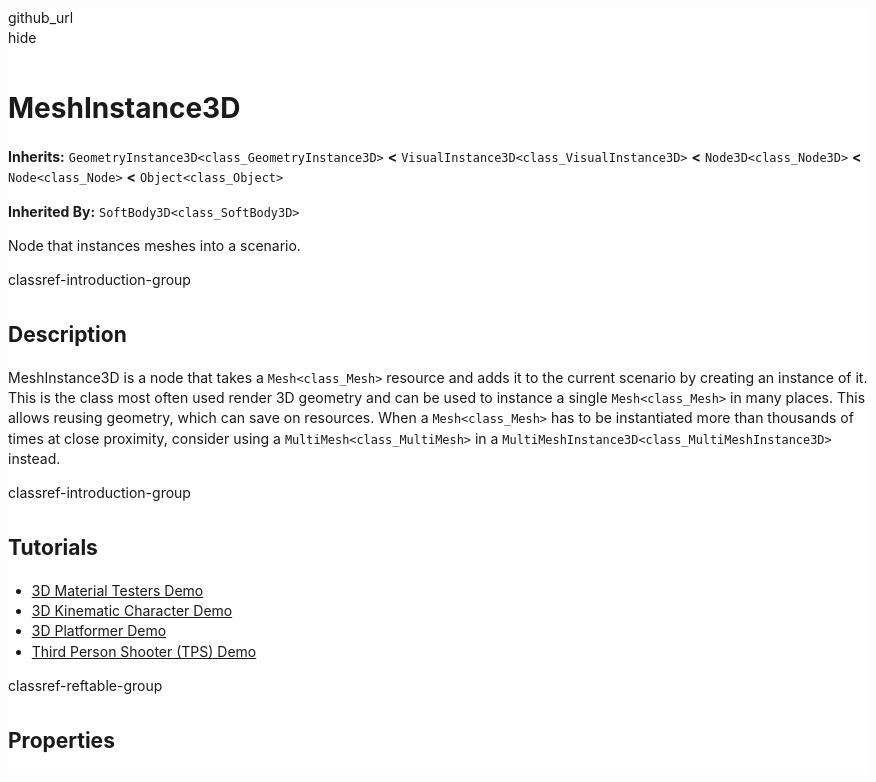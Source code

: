 github\_url  
hide

# MeshInstance3D

**Inherits:** `GeometryInstance3D<class_GeometryInstance3D>` **&lt;**
`VisualInstance3D<class_VisualInstance3D>` **&lt;**
`Node3D<class_Node3D>` **&lt;** `Node<class_Node>` **&lt;**
`Object<class_Object>`

**Inherited By:** `SoftBody3D<class_SoftBody3D>`

Node that instances meshes into a scenario.

classref-introduction-group

## Description

MeshInstance3D is a node that takes a `Mesh<class_Mesh>` resource and
adds it to the current scenario by creating an instance of it. This is
the class most often used render 3D geometry and can be used to instance
a single `Mesh<class_Mesh>` in many places. This allows reusing
geometry, which can save on resources. When a `Mesh<class_Mesh>` has to
be instantiated more than thousands of times at close proximity,
consider using a `MultiMesh<class_MultiMesh>` in a
`MultiMeshInstance3D<class_MultiMeshInstance3D>` instead.

classref-introduction-group

## Tutorials

-   [3D Material Testers
    Demo](https://godotengine.org/asset-library/asset/2742)
-   [3D Kinematic Character
    Demo](https://godotengine.org/asset-library/asset/2739)
-   [3D Platformer
    Demo](https://godotengine.org/asset-library/asset/2748)
-   [Third Person Shooter (TPS)
    Demo](https://godotengine.org/asset-library/asset/2710)

classref-reftable-group

## Properties

<table>
<tbody>
<tr>
</tr>
<tr>
</tr>
<tr>
</tr>
</tbody>
</table>
